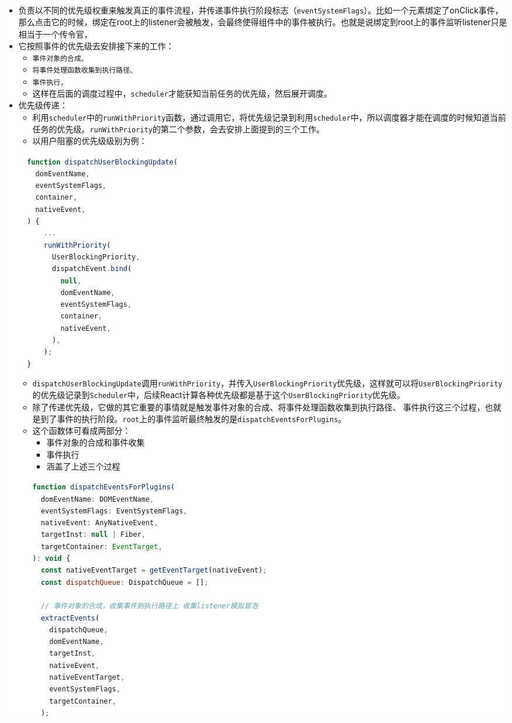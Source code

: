 - 负责以不同的优先级权重来触发真正的事件流程，并传递事件执行阶段标志（`eventSystemFlags`）。比如一个元素绑定了onClick事件，那么点击它的时候，绑定在root上的listener会被触发，会最终使得组件中的事件被执行。也就是说绑定到root上的事件监听listener只是相当于一个传令官，
- 它按照事件的优先级去安排接下来的工作：
  - `事件对象的合成、`
  - `将事件处理函数收集到执行路径、` 
  - `事件执行，`
  - 这样在后面的调度过程中，`scheduler`才能获知当前任务的优先级，然后展开调度。
- 优先级传递：
  - 利用`scheduler`中的`runWithPriority`函数，通过调用它，将优先级记录到利用`scheduler`中，所以调度器才能在调度的时候知道当前任务的优先级。`runWithPriority`的第二个参数，会去安排上面提到的三个工作。
  - 以用户阻塞的优先级级别为例：
  ```js
    function dispatchUserBlockingUpdate(
      domEventName,
      eventSystemFlags,
      container,
      nativeEvent,
    ) {
        ...
        runWithPriority(
          UserBlockingPriority,
          dispatchEvent.bind(
            null,
            domEventName,
            eventSystemFlags,
            container,
            nativeEvent,
          ),
        );
    }
  ```
  - `dispatchUserBlockingUpdate`调用`runWithPriority`，并传入`UserBlockingPriority`优先级，这样就可以将`UserBlockingPriority`的优先级记录到`Scheduler`中，后续React计算各种优先级都是基于这个`UserBlockingPriority`优先级。
  - 除了传递优先级，它做的其它重要的事情就是触发事件对象的合成、将事件处理函数收集到执行路径、 事件执行这三个过程，也就是到了事件的执行阶段。`root`上的事件监听最终触发的是`dispatchEventsForPlugins`。
  - 这个函数体可看成两部分：
    - 事件对象的合成和事件收集 
    - 事件执行
    - 涵盖了上述三个过程
    ```js
    function dispatchEventsForPlugins(
      domEventName: DOMEventName,
      eventSystemFlags: EventSystemFlags,
      nativeEvent: AnyNativeEvent,
      targetInst: null | Fiber,
      targetContainer: EventTarget,
    ): void {
      const nativeEventTarget = getEventTarget(nativeEvent);
      const dispatchQueue: DispatchQueue = [];
    
      // 事件对象的合成，收集事件到执行路径上 收集listener模拟冒泡
      extractEvents(
        dispatchQueue,
        domEventName,
        targetInst,
        nativeEvent,
        nativeEventTarget,
        eventSystemFlags,
        targetContainer,
      );
    